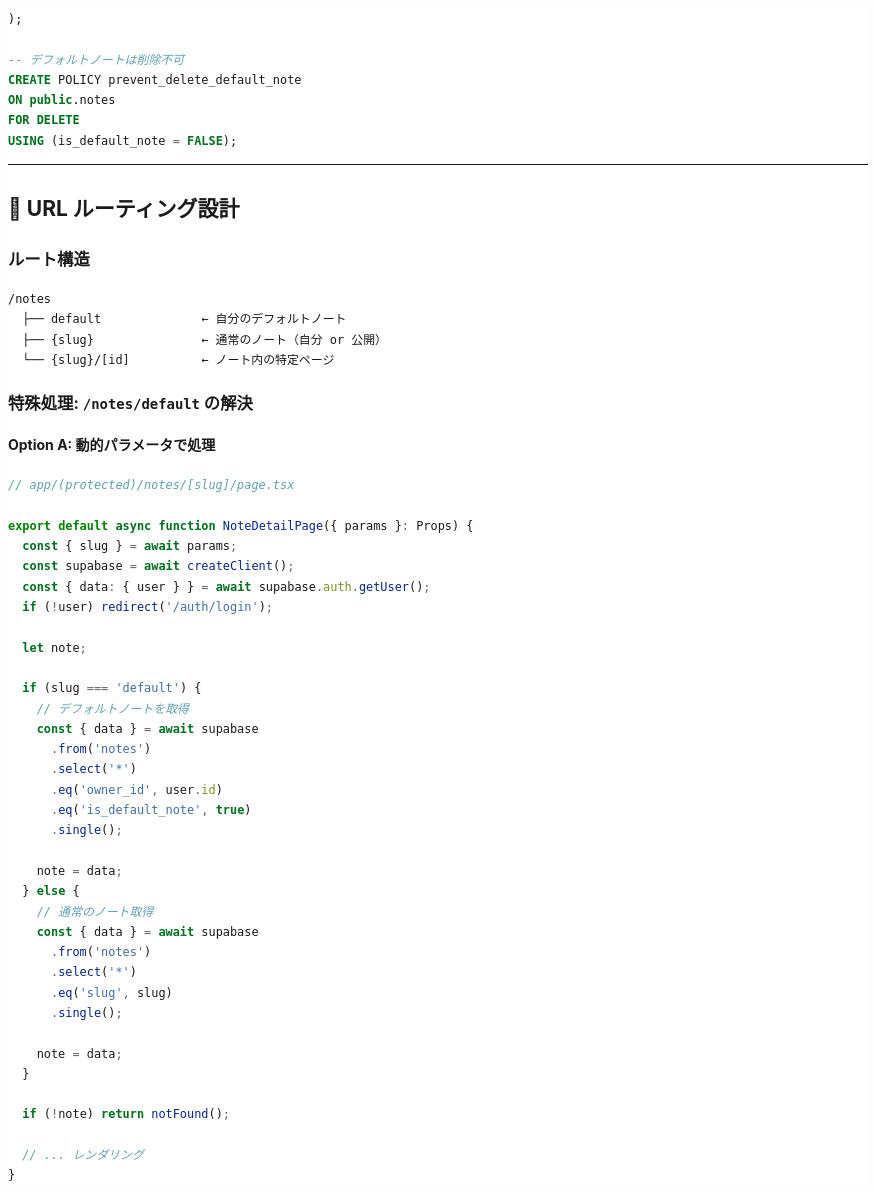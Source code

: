 ```sql
);

-- デフォルトノートは削除不可
CREATE POLICY prevent_delete_default_note
ON public.notes
FOR DELETE
USING (is_default_note = FALSE);
```

---

## 🔀 URL ルーティング設計

### ルート構造

```
/notes
  ├── default              ← 自分のデフォルトノート
  ├── {slug}               ← 通常のノート（自分 or 公開）
  └── {slug}/[id]          ← ノート内の特定ページ
```

### 特殊処理: `/notes/default` の解決

#### Option A: 動的パラメータで処理

```typescript
// app/(protected)/notes/[slug]/page.tsx

export default async function NoteDetailPage({ params }: Props) {
  const { slug } = await params;
  const supabase = await createClient();
  const { data: { user } } = await supabase.auth.getUser();
  if (!user) redirect('/auth/login');

  let note;

  if (slug === 'default') {
    // デフォルトノートを取得
    const { data } = await supabase
      .from('notes')
      .select('*')
      .eq('owner_id', user.id)
      .eq('is_default_note', true)
      .single();
    
    note = data;
  } else {
    // 通常のノート取得
    const { data } = await supabase
      .from('notes')
      .select('*')
      .eq('slug', slug)
      .single();
    
    note = data;
  }

  if (!note) return notFound();

  // ... レンダリング
}
```
